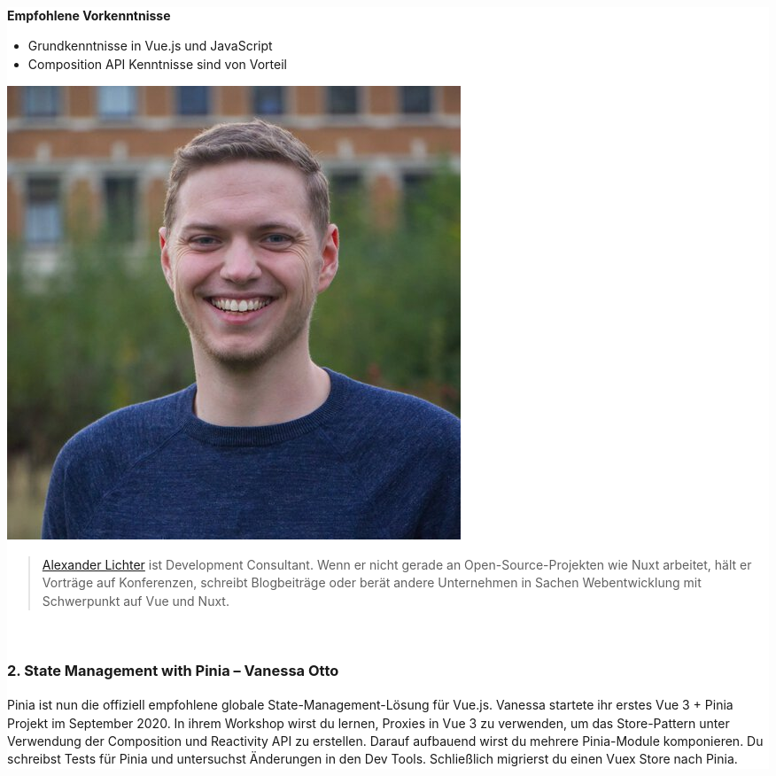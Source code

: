**Empfohlene Vorkenntnisse**

- Grundkenntnisse in Vue.js und JavaScript
- Composition API Kenntnisse sind von Vorteil

<div class="row justify-content-md-center align-items-md-center no-gutters my-4">
    <div class="col-sm-6">
        <div class="text-center"><img class="img-fluid img-rounded" src="alexander-lichter.jpg" alt="Alexander Lichter"></div>
    </div>
    <div class="col-sm-6">
        <blockquote><p>
            <a href="https://twitter.com/TheAlexLichter" target="_blank">Alexander Lichter</a> ist Development Consultant. Wenn er nicht gerade an Open-Source-Projekten wie Nuxt arbeitet, hält er Vorträge auf Konferenzen, schreibt Blogbeiträge oder berät andere Unternehmen in Sachen Webentwicklung mit Schwerpunkt auf Vue und Nuxt.
        </p></blockquote>
    </div>
</div> 

### 2. State Management with Pinia – Vanessa Otto

Pinia ist nun die offiziell empfohlene globale State-Management-Lösung für Vue.js. Vanessa startete ihr erstes Vue 3 + Pinia Projekt im September 2020. In ihrem Workshop wirst du lernen, Proxies in Vue 3 zu verwenden, um das Store-Pattern unter Verwendung der Composition und Reactivity API zu erstellen. Darauf aufbauend wirst du mehrere Pinia-Module komponieren. Du schreibst Tests für Pinia und untersuchst Änderungen in den Dev Tools. Schließlich migrierst du einen Vuex Store nach Pinia.
